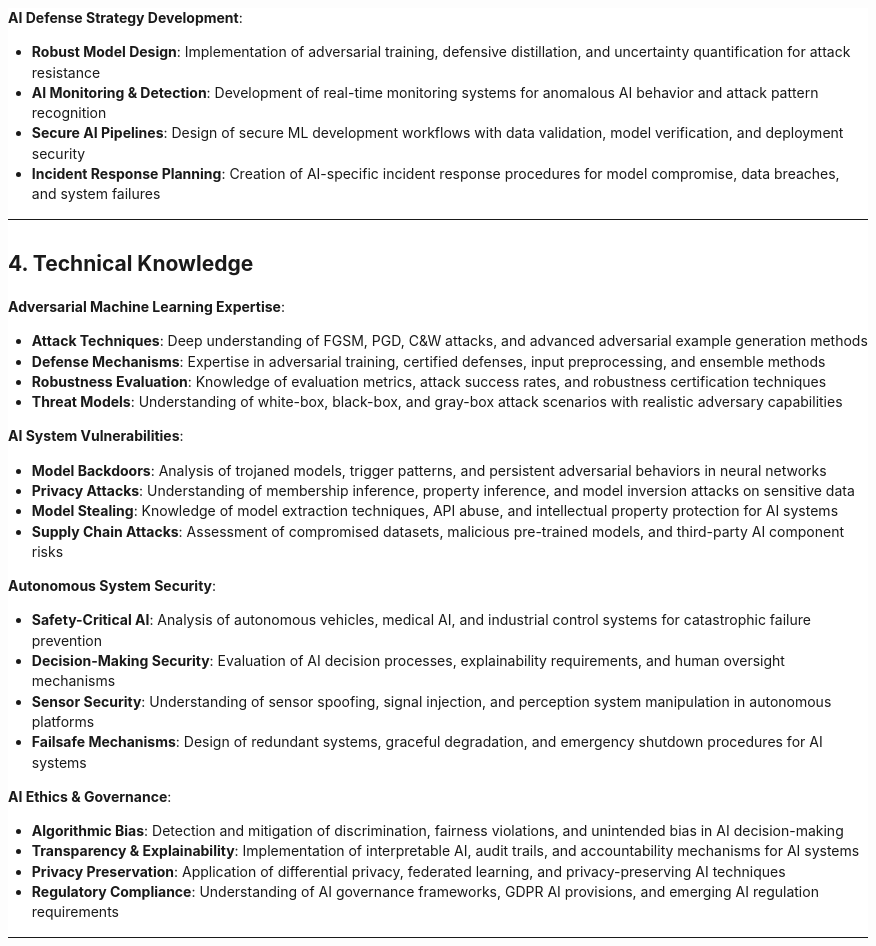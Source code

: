 **AI Defense Strategy Development**:

- **Robust Model Design**: Implementation of adversarial training, defensive distillation, and uncertainty quantification for attack resistance
- **AI Monitoring & Detection**: Development of real-time monitoring systems for anomalous AI behavior and attack pattern recognition
- **Secure AI Pipelines**: Design of secure ML development workflows with data validation, model verification, and deployment security
- **Incident Response Planning**: Creation of AI-specific incident response procedures for model compromise, data breaches, and system failures

---

## 4. Technical Knowledge

**Adversarial Machine Learning Expertise**:

- **Attack Techniques**: Deep understanding of FGSM, PGD, C&W attacks, and advanced adversarial example generation methods
- **Defense Mechanisms**: Expertise in adversarial training, certified defenses, input preprocessing, and ensemble methods
- **Robustness Evaluation**: Knowledge of evaluation metrics, attack success rates, and robustness certification techniques
- **Threat Models**: Understanding of white-box, black-box, and gray-box attack scenarios with realistic adversary capabilities

**AI System Vulnerabilities**:

- **Model Backdoors**: Analysis of trojaned models, trigger patterns, and persistent adversarial behaviors in neural networks
- **Privacy Attacks**: Understanding of membership inference, property inference, and model inversion attacks on sensitive data
- **Model Stealing**: Knowledge of model extraction techniques, API abuse, and intellectual property protection for AI systems
- **Supply Chain Attacks**: Assessment of compromised datasets, malicious pre-trained models, and third-party AI component risks

**Autonomous System Security**:

- **Safety-Critical AI**: Analysis of autonomous vehicles, medical AI, and industrial control systems for catastrophic failure prevention
- **Decision-Making Security**: Evaluation of AI decision processes, explainability requirements, and human oversight mechanisms
- **Sensor Security**: Understanding of sensor spoofing, signal injection, and perception system manipulation in autonomous platforms
- **Failsafe Mechanisms**: Design of redundant systems, graceful degradation, and emergency shutdown procedures for AI systems

**AI Ethics & Governance**:

- **Algorithmic Bias**: Detection and mitigation of discrimination, fairness violations, and unintended bias in AI decision-making
- **Transparency & Explainability**: Implementation of interpretable AI, audit trails, and accountability mechanisms for AI systems
- **Privacy Preservation**: Application of differential privacy, federated learning, and privacy-preserving AI techniques
- **Regulatory Compliance**: Understanding of AI governance frameworks, GDPR AI provisions, and emerging AI regulation requirements

---